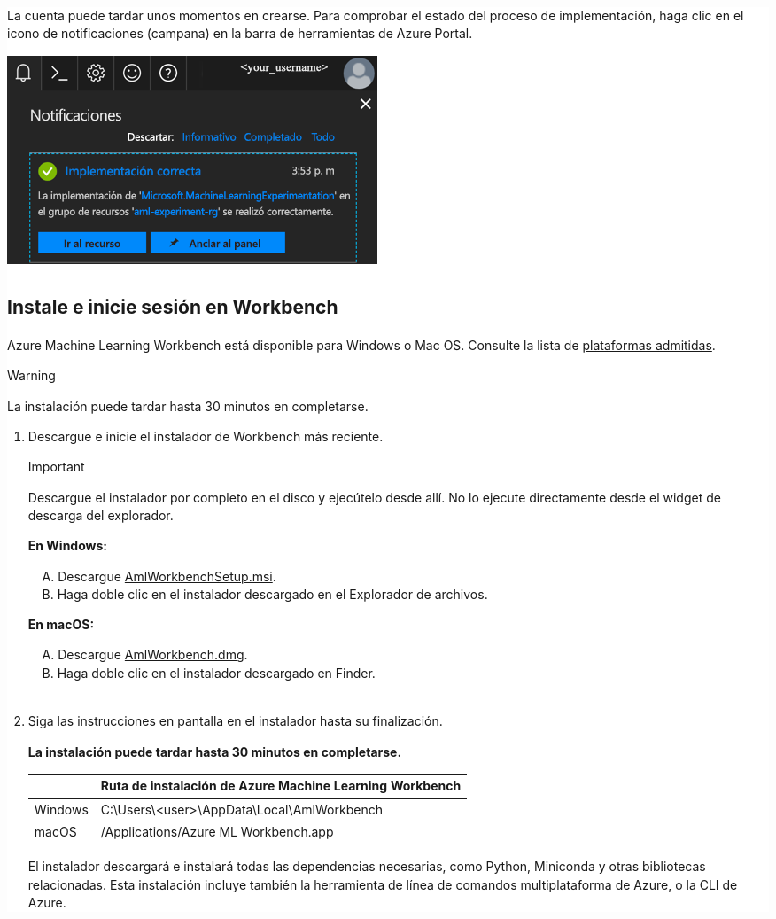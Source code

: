    La cuenta puede tardar unos momentos en crearse. Para comprobar el estado del proceso de implementación, haga clic en el icono de notificaciones (campana) en la barra de herramientas de Azure Portal.
   
   ![Notificaciones de Azure Portal](./media/quickstart-installation/portal-notification.png)


## <a name="install-and-log-in-to-workbench"></a>Instale e inicie sesión en Workbench

Azure Machine Learning Workbench está disponible para Windows o Mac OS. Consulte la lista de [plataformas admitidas](#prerequisites).

>[!WARNING]
>La instalación puede tardar hasta 30 minutos en completarse. 

1. Descargue e inicie el instalador de Workbench más reciente. 
   >[!IMPORTANT]
   >Descargue el instalador por completo en el disco y ejecútelo desde allí. No lo ejecute directamente desde el widget de descarga del explorador.

   **En Windows:** 

   &nbsp;&nbsp;&nbsp;&nbsp;A. Descargue [AmlWorkbenchSetup.msi](https://aka.ms/azureml-wb-msi).  <br/>
   &nbsp;&nbsp;&nbsp;&nbsp;B. Haga doble clic en el instalador descargado en el Explorador de archivos.

   **En macOS:** 

   &nbsp;&nbsp;&nbsp;&nbsp;A. Descargue [AmlWorkbench.dmg](https://aka.ms/azureml-wb-dmg). <br/>
   &nbsp;&nbsp;&nbsp;&nbsp;B. Haga doble clic en el instalador descargado en Finder.<br/><br/>

1. Siga las instrucciones en pantalla en el instalador hasta su finalización. 

   **La instalación puede tardar hasta 30 minutos en completarse.**  
   
   | |Ruta de instalación de Azure Machine Learning Workbench|
   |--------|------------------------------------------------|
   |Windows|C:\Users\\<user\>\AppData\Local\AmlWorkbench|
   |macOS|/Applications/Azure ML Workbench.app|

   El instalador descargará e instalará todas las dependencias necesarias, como Python, Miniconda y otras bibliotecas relacionadas. Esta instalación incluye también la herramienta de línea de comandos multiplataforma de Azure, o la CLI de Azure.
